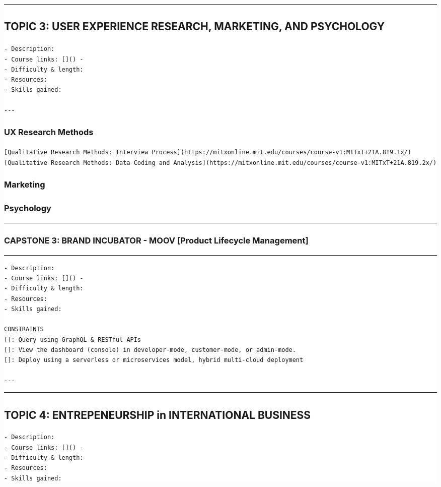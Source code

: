 
---

## TOPIC 3: USER EXPERIENCE RESEARCH, MARKETING, AND PSYCHOLOGY

    - Description: 
    - Course links: []() -
    - Difficulty & length:
    - Resources:
    - Skills gained: 

    ---

### UX Research Methods
    [Qualitative Research Methods: Interview Process](https://mitxonline.mit.edu/courses/course-v1:MITxT+21A.819.1x/)
    [Qualitative Research Methods: Data Coding and Analysis](https://mitxonline.mit.edu/courses/course-v1:MITxT+21A.819.2x/)

### Marketing

### Psychology



---
### CAPSTONE 3: BRAND INCUBATOR - MOOV [Product Lifecycle Management]
---

    - Description:
    - Course links: []() -
    - Difficulty & length:
    - Resources:
    - Skills gained:
    
    CONSTRAINTS
    []: Query using GraphQL & RESTful APIs
    []: View the dashboard (console) in developer-mode, customer-mode, or admin-mode. 
    []: Deploy using a serverless or microservices model, hybrid multi-cloud deployment

    ---

    


---

## TOPIC 4: ENTREPENEURSHIP in INTERNATIONAL BUSINESS
    - Description: 
    - Course links: []() -
    - Difficulty & length:
    - Resources:
    - Skills gained: 
